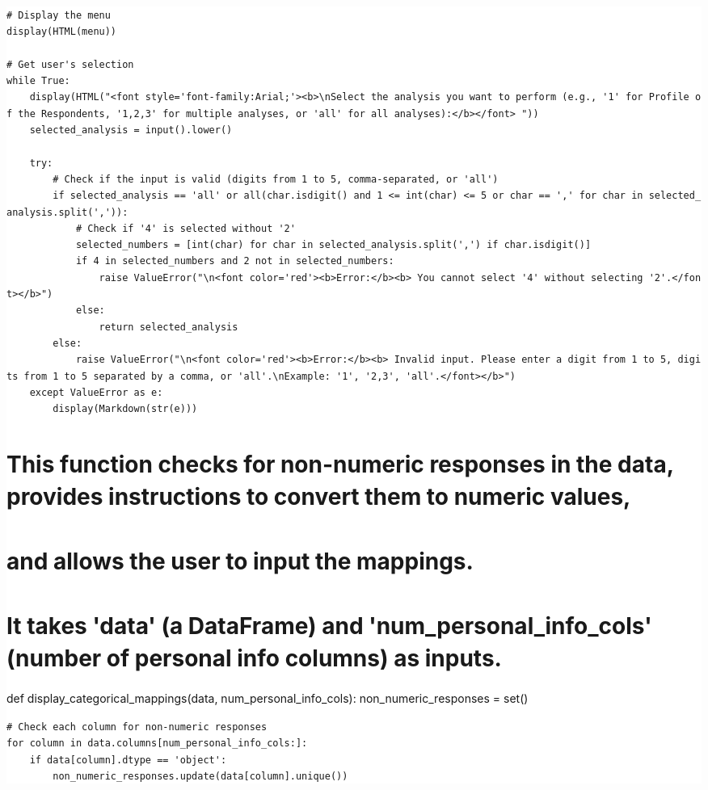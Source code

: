     # Display the menu
    display(HTML(menu))

    # Get user's selection
    while True:
        display(HTML("<font style='font-family:Arial;'><b>\nSelect the analysis you want to perform (e.g., '1' for Profile of the Respondents, '1,2,3' for multiple analyses, or 'all' for all analyses):</b></font> "))
        selected_analysis = input().lower()

        try:
            # Check if the input is valid (digits from 1 to 5, comma-separated, or 'all')
            if selected_analysis == 'all' or all(char.isdigit() and 1 <= int(char) <= 5 or char == ',' for char in selected_analysis.split(',')):
                # Check if '4' is selected without '2'
                selected_numbers = [int(char) for char in selected_analysis.split(',') if char.isdigit()]
                if 4 in selected_numbers and 2 not in selected_numbers:
                    raise ValueError("\n<font color='red'><b>Error:</b><b> You cannot select '4' without selecting '2'.</font></b>")
                else:
                    return selected_analysis
            else:
                raise ValueError("\n<font color='red'><b>Error:</b><b> Invalid input. Please enter a digit from 1 to 5, digits from 1 to 5 separated by a comma, or 'all'.\nExample: '1', '2,3', 'all'.</font></b>")
        except ValueError as e:
            display(Markdown(str(e)))

# This function checks for non-numeric responses in the data, provides instructions to convert them to numeric values,
# and allows the user to input the mappings.
# It takes 'data' (a DataFrame) and 'num_personal_info_cols' (number of personal info columns) as inputs.
def display_categorical_mappings(data, num_personal_info_cols):
    non_numeric_responses = set()

    # Check each column for non-numeric responses
    for column in data.columns[num_personal_info_cols:]:
        if data[column].dtype == 'object':
            non_numeric_responses.update(data[column].unique())
